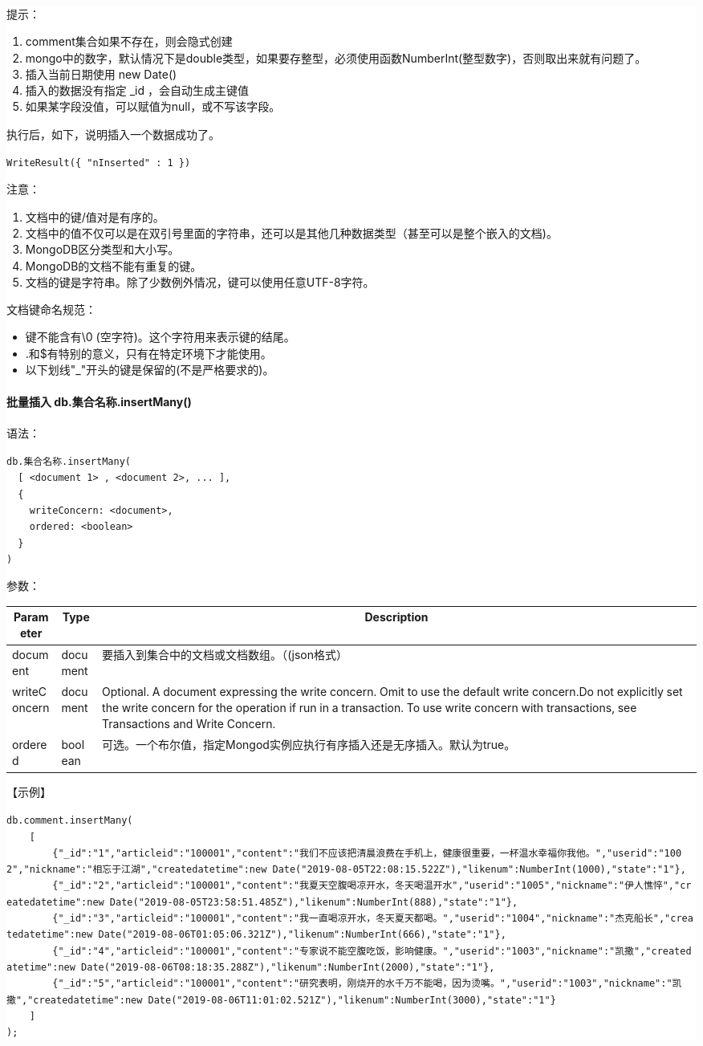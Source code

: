 提示：

1. comment集合如果不存在，则会隐式创建
2. mongo中的数字，默认情况下是double类型，如果要存整型，必须使用函数NumberInt(整型数字)，否则取出来就有问题了。
3. 插入当前日期使用 new Date()
4. 插入的数据没有指定 _id ，会自动生成主键值
5. 如果某字段没值，可以赋值为null，或不写该字段。

执行后，如下，说明插入一个数据成功了。

```
WriteResult({ "nInserted" : 1 })
```

注意：

1. 文档中的键/值对是有序的。
2. 文档中的值不仅可以是在双引号里面的字符串，还可以是其他几种数据类型（甚至可以是整个嵌入的文档)。
3. MongoDB区分类型和大小写。
4. MongoDB的文档不能有重复的键。
5. 文档的键是字符串。除了少数例外情况，键可以使用任意UTF-8字符。

文档键命名规范：

- 键不能含有\0 (空字符)。这个字符用来表示键的结尾。
- .和$有特别的意义，只有在特定环境下才能使用。
- 以下划线"_"开头的键是保留的(不是严格要求的)。

#### 批量插入 db.集合名称.insertMany()

语法：

```
db.集合名称.insertMany(
  [ <document 1> , <document 2>, ... ],
  {
    writeConcern: <document>,
    ordered: <boolean>
  }
)
```

参数：

| Parameter    | Type     | Description                                                  |
| ------------ | -------- | ------------------------------------------------------------ |
| document     | document | 要插入到集合中的文档或文档数组。（(json格式）                |
| writeConcern | document | Optional. A document expressing the write concern. Omit to use the default write concern.Do not explicitly set the write concern for the operation if run in a transaction. To use write concern with transactions, see Transactions and Write Concern. |
| ordered      | boolean  | 可选。一个布尔值，指定Mongod实例应执行有序插入还是无序插入。默认为true。 |

【示例】

```
db.comment.insertMany(
	[
        {"_id":"1","articleid":"100001","content":"我们不应该把清晨浪费在手机上，健康很重要，一杯温水幸福你我他。","userid":"1002","nickname":"相忘于江湖","createdatetime":new Date("2019-08-05T22:08:15.522Z"),"likenum":NumberInt(1000),"state":"1"},
        {"_id":"2","articleid":"100001","content":"我夏天空腹喝凉开水，冬天喝温开水","userid":"1005","nickname":"伊人憔悴","createdatetime":new Date("2019-08-05T23:58:51.485Z"),"likenum":NumberInt(888),"state":"1"},
        {"_id":"3","articleid":"100001","content":"我一直喝凉开水，冬天夏天都喝。","userid":"1004","nickname":"杰克船长","createdatetime":new Date("2019-08-06T01:05:06.321Z"),"likenum":NumberInt(666),"state":"1"},
        {"_id":"4","articleid":"100001","content":"专家说不能空腹吃饭，影响健康。","userid":"1003","nickname":"凯撒","createdatetime":new Date("2019-08-06T08:18:35.288Z"),"likenum":NumberInt(2000),"state":"1"},
        {"_id":"5","articleid":"100001","content":"研究表明，刚烧开的水千万不能喝，因为烫嘴。","userid":"1003","nickname":"凯撒","createdatetime":new Date("2019-08-06T11:01:02.521Z"),"likenum":NumberInt(3000),"state":"1"}
    ]
);
```